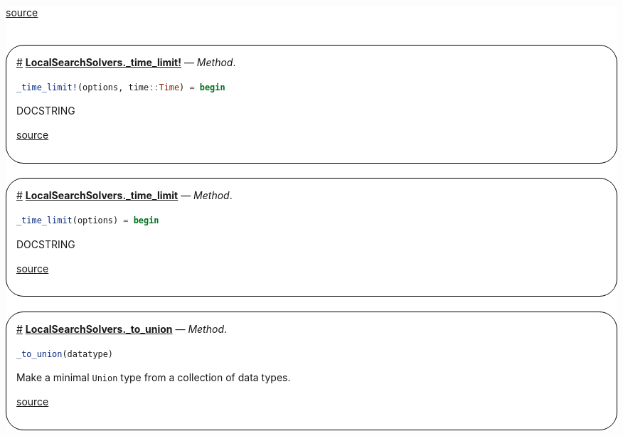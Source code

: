 
[source](https://github.com/JuliaConstraints/LocalSearchSolvers.jl/blob/v0.4.6/src/options.jl#L225-L229)

</div>
<br>
<div style='border-width:1px; border-style:solid; border-color:black; padding: 1em; border-radius: 25px;'>
<a id='LocalSearchSolvers._time_limit!-Tuple{Any, Any}' href='#LocalSearchSolvers._time_limit!-Tuple{Any, Any}'>#</a>&nbsp;<b><u>LocalSearchSolvers._time_limit!</u></b> &mdash; <i>Method</i>.




```julia
_time_limit!(options, time::Time) = begin
```


DOCSTRING


[source](https://github.com/JuliaConstraints/LocalSearchSolvers.jl/blob/v0.4.6/src/options.jl#L246-L250)

</div>
<br>
<div style='border-width:1px; border-style:solid; border-color:black; padding: 1em; border-radius: 25px;'>
<a id='LocalSearchSolvers._time_limit-Tuple{Any}' href='#LocalSearchSolvers._time_limit-Tuple{Any}'>#</a>&nbsp;<b><u>LocalSearchSolvers._time_limit</u></b> &mdash; <i>Method</i>.




```julia
_time_limit(options) = begin
```


DOCSTRING


[source](https://github.com/JuliaConstraints/LocalSearchSolvers.jl/blob/v0.4.6/src/options.jl#L239-L243)

</div>
<br>
<div style='border-width:1px; border-style:solid; border-color:black; padding: 1em; border-radius: 25px;'>
<a id='LocalSearchSolvers._to_union-Tuple{Any}' href='#LocalSearchSolvers._to_union-Tuple{Any}'>#</a>&nbsp;<b><u>LocalSearchSolvers._to_union</u></b> &mdash; <i>Method</i>.




```julia
_to_union(datatype)
```


Make a minimal `Union` type from a collection of data types.


[source](https://github.com/JuliaConstraints/LocalSearchSolvers.jl/blob/v0.4.6/src/utils.jl#L1-L4)

